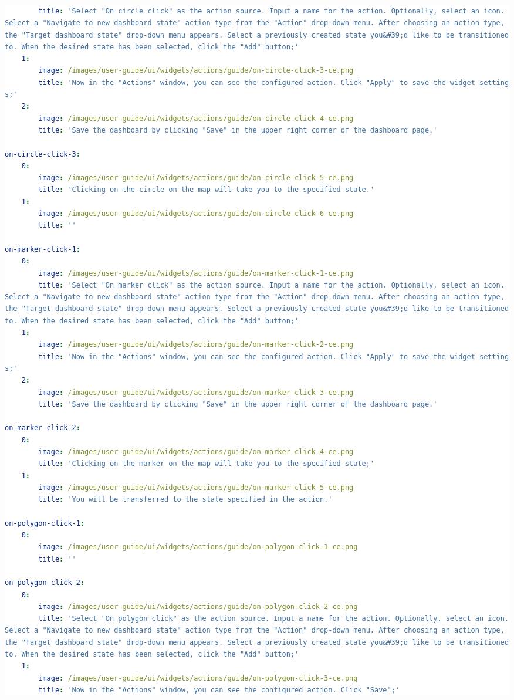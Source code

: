 ```yaml
        title: 'Select "On circle click" as the action source. Input a name for the action. Optionally, select an icon. Select a "Navigate to new dashboard state" action type from the "Action" drop-down menu. After choosing an action type, the "Target dashboard state" drop-down menu appears. Select a previously created state you&#39;d like to be transitioned to. When the desired state has been selected, click the "Add" button;'
    1:
        image: /images/user-guide/ui/widgets/actions/guide/on-circle-click-3-ce.png
        title: 'Now in the "Actions" window, you can see the configured action. Click "Apply" to save the widget settings;'
    2:
        image: /images/user-guide/ui/widgets/actions/guide/on-circle-click-4-ce.png
        title: 'Save the dashboard by clicking "Save" in the upper right corner of the dashboard page.'

on-circle-click-3:
    0:
        image: /images/user-guide/ui/widgets/actions/guide/on-circle-click-5-ce.png
        title: 'Clicking on the circle on the map will take you to the specified state.'
    1:
        image: /images/user-guide/ui/widgets/actions/guide/on-circle-click-6-ce.png
        title: ''

on-marker-click-1:
    0:
        image: /images/user-guide/ui/widgets/actions/guide/on-marker-click-1-ce.png
        title: 'Select "On marker click" as the action source. Input a name for the action. Optionally, select an icon. Select a "Navigate to new dashboard state" action type from the "Action" drop-down menu. After choosing an action type, the "Target dashboard state" drop-down menu appears. Select a previously created state you&#39;d like to be transitioned to. When the desired state has been selected, click the "Add" button;'
    1:
        image: /images/user-guide/ui/widgets/actions/guide/on-marker-click-2-ce.png
        title: 'Now in the "Actions" window, you can see the configured action. Click "Apply" to save the widget settings;'
    2:
        image: /images/user-guide/ui/widgets/actions/guide/on-marker-click-3-ce.png
        title: 'Save the dashboard by clicking "Save" in the upper right corner of the dashboard page.'

on-marker-click-2:
    0:
        image: /images/user-guide/ui/widgets/actions/guide/on-marker-click-4-ce.png
        title: 'Clicking on the marker on the map will take you to the specified state;'
    1:
        image: /images/user-guide/ui/widgets/actions/guide/on-marker-click-5-ce.png
        title: 'You will be transferred to the state specified in the action.'

on-polygon-click-1:
    0:
        image: /images/user-guide/ui/widgets/actions/guide/on-polygon-click-1-ce.png
        title: ''

on-polygon-click-2:
    0:
        image: /images/user-guide/ui/widgets/actions/guide/on-polygon-click-2-ce.png
        title: 'Select "On polygon click" as the action source. Input a name for the action. Optionally, select an icon. Select a "Navigate to new dashboard state" action type from the "Action" drop-down menu. After choosing an action type, the "Target dashboard state" drop-down menu appears. Select a previously created state you&#39;d like to be transitioned to. When the desired state has been selected, click the "Add" button;'
    1:
        image: /images/user-guide/ui/widgets/actions/guide/on-polygon-click-3-ce.png
        title: 'Now in the "Actions" window, you can see the configured action. Click "Save";'
```
